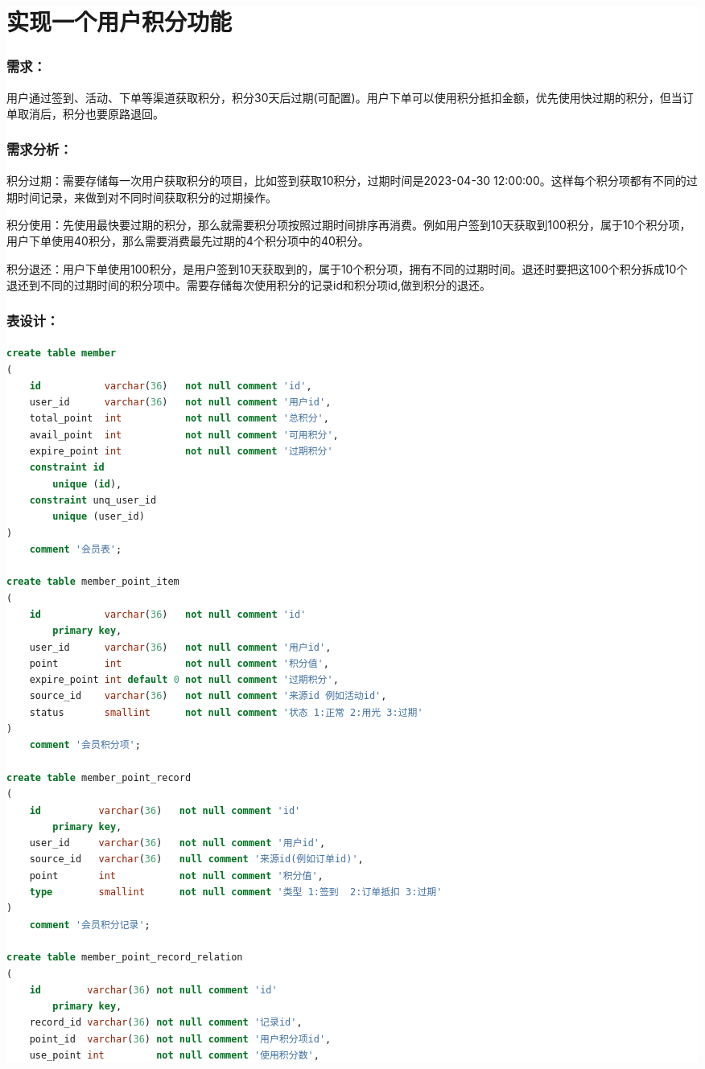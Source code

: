 # 实现一个用户积分功能

[](https://juejin.cn/user/2604085439892936)

### 需求：

用户通过签到、活动、下单等渠道获取积分，积分30天后过期(可配置)。用户下单可以使用积分抵扣金额，优先使用快过期的积分，但当订单取消后，积分也要原路退回。

### 需求分析：

积分过期：需要存储每一次用户获取积分的项目，比如签到获取10积分，过期时间是2023-04-30 12:00:00。这样每个积分项都有不同的过期时间记录，来做到对不同时间获取积分的过期操作。

积分使用：先使用最快要过期的积分，那么就需要积分项按照过期时间排序再消费。例如用户签到10天获取到100积分，属于10个积分项，用户下单使用40积分，那么需要消费最先过期的4个积分项中的40积分。

积分退还：用户下单使用100积分，是用户签到10天获取到的，属于10个积分项，拥有不同的过期时间。退还时要把这100个积分拆成10个退还到不同的过期时间的积分项中。需要存储每次使用积分的记录id和积分项id,做到积分的退还。

### 表设计：

```sql
create table member
(
    id           varchar(36)   not null comment 'id',
    user_id      varchar(36)   not null comment '用户id',
    total_point  int           not null comment '总积分',
    avail_point  int           not null comment '可用积分',
    expire_point int           not null comment '过期积分'
    constraint id
        unique (id),
    constraint unq_user_id
        unique (user_id)
)
    comment '会员表';

create table member_point_item
(
    id           varchar(36)   not null comment 'id'
        primary key,
    user_id      varchar(36)   not null comment '用户id',
    point        int           not null comment '积分值',
    expire_point int default 0 not null comment '过期积分',
    source_id    varchar(36)   not null comment '来源id 例如活动id',
    status       smallint      not null comment '状态 1:正常 2:用光 3:过期'
)
    comment '会员积分项';

create table member_point_record
(
    id          varchar(36)   not null comment 'id'
        primary key,
    user_id     varchar(36)   not null comment '用户id',
    source_id   varchar(36)   null comment '来源id(例如订单id)',
    point       int           not null comment '积分值',
    type        smallint      not null comment '类型 1:签到  2:订单抵扣 3:过期'
)
    comment '会员积分记录';

create table member_point_record_relation
(
    id        varchar(36) not null comment 'id'
        primary key,
    record_id varchar(36) not null comment '记录id',
    point_id  varchar(36) not null comment '用户积分项id',
    use_point int         not null comment '使用积分数',
```